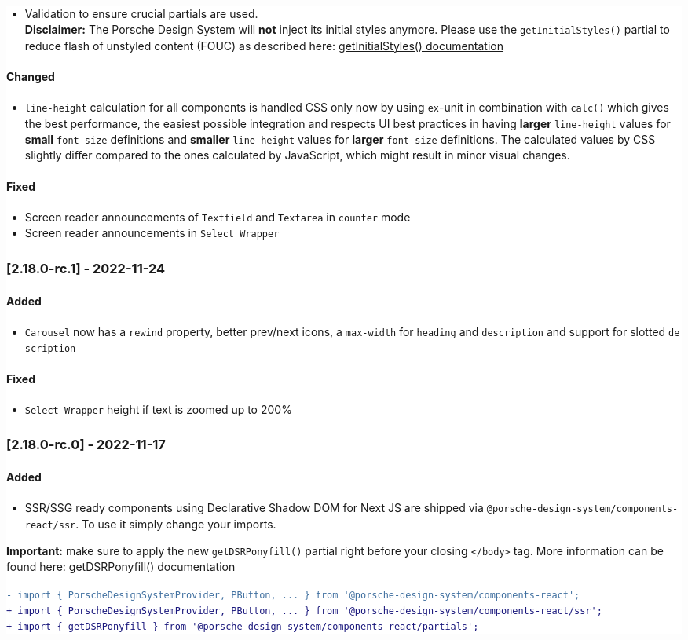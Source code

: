 - Validation to ensure crucial partials are used.  
  **Disclaimer:** The Porsche Design System will **not** inject its initial styles anymore. Please use the
  `getInitialStyles()` partial to reduce flash of unstyled content (FOUC) as described here:
  [getInitialStyles() documentation](https://designsystem.porsche.com/v2/partials/initial-styles)

#### Changed

- `line-height` calculation for all components is handled CSS only now by using `ex`-unit in combination with `calc()`
  which gives the best performance, the easiest possible integration and respects UI best practices in having **larger**
  `line-height` values for **small** `font-size` definitions and **smaller** `line-height` values for **larger**
  `font-size` definitions. The calculated values by CSS slightly differ compared to the ones calculated by JavaScript,
  which might result in minor visual changes.

#### Fixed

- Screen reader announcements of `Textfield` and `Textarea` in `counter` mode
- Screen reader announcements in `Select Wrapper`

### [2.18.0-rc.1] - 2022-11-24

#### Added

- `Carousel` now has a `rewind` property, better prev/next icons, a `max-width` for `heading` and `description` and
  support for slotted `description`

#### Fixed

- `Select Wrapper` height if text is zoomed up to 200%

### [2.18.0-rc.0] - 2022-11-17

#### Added

- SSR/SSG ready components using Declarative Shadow DOM for Next JS are shipped via
  `@porsche-design-system/components-react/ssr`. To use it simply change your imports.

**Important:** make sure to apply the new `getDSRPonyfill()` partial right before your closing `</body>` tag. More
information can be found here:
[getDSRPonyfill() documentation](https://designsystem.porsche.com/v2/partials/dsr-ponyfill)

```diff
- import { PorscheDesignSystemProvider, PButton, ... } from '@porsche-design-system/components-react';
+ import { PorscheDesignSystemProvider, PButton, ... } from '@porsche-design-system/components-react/ssr';
+ import { getDSRPonyfill } from '@porsche-design-system/components-react/partials';
```
